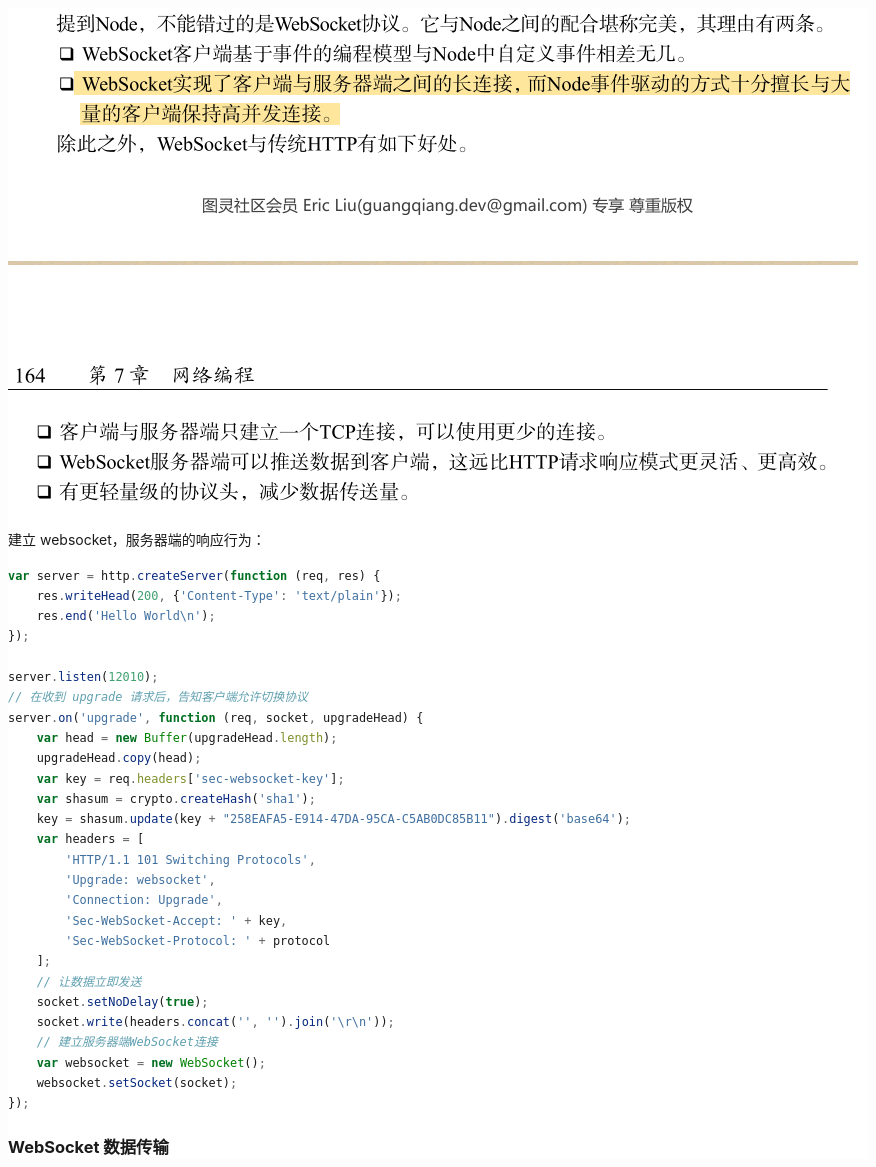 ![](../imgs/7-9.png)

建立 websocket，服务器端的响应行为：
```js
var server = http.createServer(function (req, res) {
    res.writeHead(200, {'Content-Type': 'text/plain'});
    res.end('Hello World\n');
});

server.listen(12010);
// 在收到 upgrade 请求后，告知客户端允许切换协议
server.on('upgrade', function (req, socket, upgradeHead) {
    var head = new Buffer(upgradeHead.length);
    upgradeHead.copy(head);
    var key = req.headers['sec-websocket-key'];
    var shasum = crypto.createHash('sha1');
    key = shasum.update(key + "258EAFA5-E914-47DA-95CA-C5AB0DC85B11").digest('base64');
    var headers = [
        'HTTP/1.1 101 Switching Protocols',
        'Upgrade: websocket',
        'Connection: Upgrade',
        'Sec-WebSocket-Accept: ' + key,
        'Sec-WebSocket-Protocol: ' + protocol
    ];
    // 让数据立即发送
    socket.setNoDelay(true);
    socket.write(headers.concat('', '').join('\r\n'));
    // 建立服务器端WebSocket连接
    var websocket = new WebSocket();
    websocket.setSocket(socket);
});
```
### WebSocket 数据传输